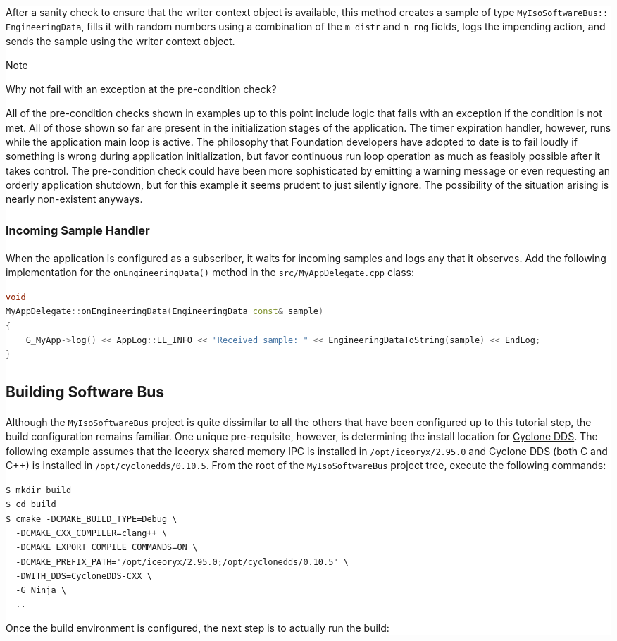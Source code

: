 After a sanity check to ensure that the writer context object is available,
this method creates a sample of type `MyIsoSoftwareBus::EngineeringData`, fills
it with random numbers using a combination of the `m_distr` and `m_rng` fields,
logs the impending action, and sends the sample using the writer context
object.

> [!NOTE]
> Why not fail with an exception at the pre-condition check?
>
> All of the pre-condition checks shown in examples up to this point include
> logic that fails with an exception if the condition is not met. All of those
> shown so far are present in the initialization stages of the application. The
> timer expiration handler, however, runs while the application main loop is
> active. The philosophy that Foundation developers have adopted to date is to
> fail loudly if something is wrong during application initialization, but
> favor continuous run loop operation as much as feasibly possible after it
> takes control. The pre-condition check could have been more sophisticated by
> emitting a warning message or even requesting an orderly application shutdown,
> but for this example it seems prudent to just silently ignore. The possibility
> of the situation arising is nearly non-existent anyways.

### Incoming Sample Handler

When the application is configured as a subscriber, it waits for incoming
samples and logs any that it observes. Add the following implementation for the
`onEngineeringData()` method in the `src/MyAppDelegate.cpp` class:

```c++
void
MyAppDelegate::onEngineeringData(EngineeringData const& sample)
{
    G_MyApp->log() << AppLog::LL_INFO << "Received sample: " << EngineeringDataToString(sample) << EndLog;
}
```

## Building Software Bus

Although the `MyIsoSoftwareBus` project is quite dissimilar to all the others
that have been configured up to this tutorial step, the build configuration
remains familiar. One unique pre-requisite, however, is determining the install
location for [Cyclone DDS][CycloneDDS]. The following example assumes that the
Iceoryx shared memory IPC is installed in `/opt/iceoryx/2.95.0` and
[Cyclone DDS][CycloneDDS] (both C and C++) is installed in
`/opt/cyclonedds/0.10.5`. From the root of the `MyIsoSoftwareBus` project tree,
execute the following commands:

```console
$ mkdir build
$ cd build
$ cmake -DCMAKE_BUILD_TYPE=Debug \
  -DCMAKE_CXX_COMPILER=clang++ \
  -DCMAKE_EXPORT_COMPILE_COMMANDS=ON \
  -DCMAKE_PREFIX_PATH="/opt/iceoryx/2.95.0;/opt/cyclonedds/0.10.5" \
  -DWITH_DDS=CycloneDDS-CXX \
  -G Ninja \
  ..
```
Once the build environment is configured, the next step is to actually run the
build:


[CxxFunctional]: https://en.cppreference.com/w/cpp/utility/functional "C++ Functional Module"
[CycloneDDS]: https://cyclonedds.io/ "Cyclone DDS"
[OpenSplice]: https://github.com/ADLINK-IST/opensplice "Vortex OpenSplice Community Edition"
[omg_dds_spec]: https://www.omg.org/spec/DDS/ "OMG DDS Specification"
[omg_dds_xml_spec]: https://www.omg.org/spec/DDS-XML/ "OMG DDS XML Syntax Specification"
[omg_idl_spec]: https://www.omg.org/spec/IDL/ "OMG IDL Specification"
[xpath_intro]: https://www.w3schools.com/xml/xpath_intro.asp "W3Schools XPath Introduction"